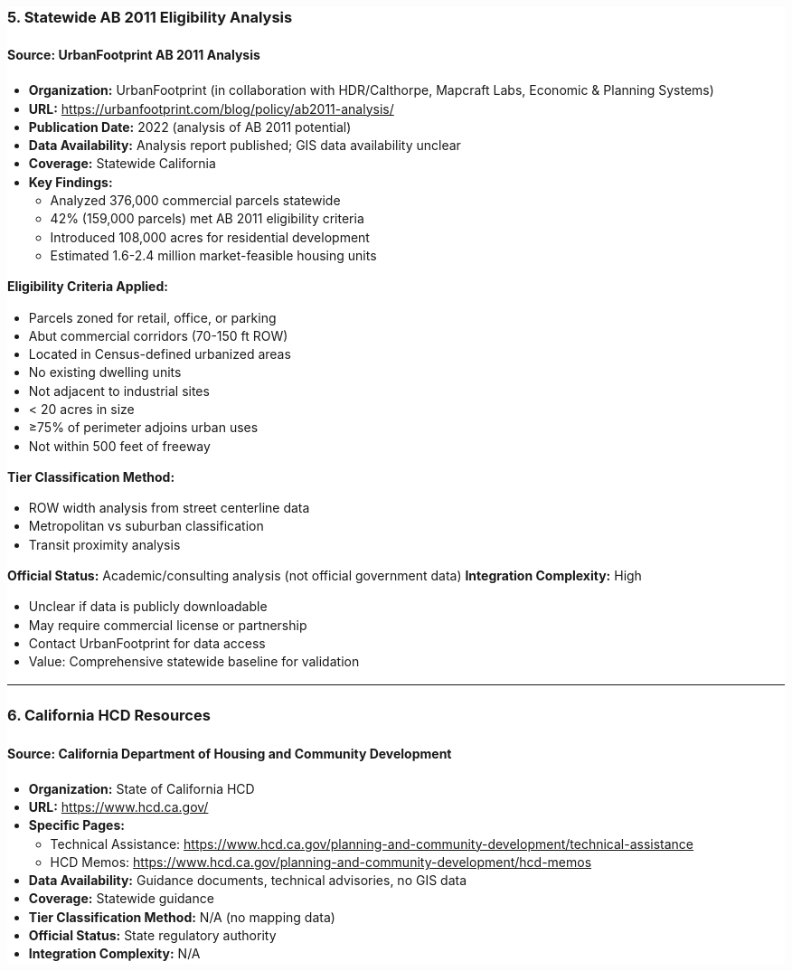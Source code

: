 
### 5. Statewide AB 2011 Eligibility Analysis

#### Source: UrbanFootprint AB 2011 Analysis
- **Organization:** UrbanFootprint (in collaboration with HDR/Calthorpe, Mapcraft Labs, Economic & Planning Systems)
- **URL:** https://urbanfootprint.com/blog/policy/ab2011-analysis/
- **Publication Date:** 2022 (analysis of AB 2011 potential)
- **Data Availability:** Analysis report published; GIS data availability unclear
- **Coverage:** Statewide California
- **Key Findings:**
  - Analyzed 376,000 commercial parcels statewide
  - 42% (159,000 parcels) met AB 2011 eligibility criteria
  - Introduced 108,000 acres for residential development
  - Estimated 1.6-2.4 million market-feasible housing units

**Eligibility Criteria Applied:**
- Parcels zoned for retail, office, or parking
- Abut commercial corridors (70-150 ft ROW)
- Located in Census-defined urbanized areas
- No existing dwelling units
- Not adjacent to industrial sites
- < 20 acres in size
- ≥75% of perimeter adjoins urban uses
- Not within 500 feet of freeway

**Tier Classification Method:**
- ROW width analysis from street centerline data
- Metropolitan vs suburban classification
- Transit proximity analysis

**Official Status:** Academic/consulting analysis (not official government data)
**Integration Complexity:** High
- Unclear if data is publicly downloadable
- May require commercial license or partnership
- Contact UrbanFootprint for data access
- Value: Comprehensive statewide baseline for validation

---

### 6. California HCD Resources

#### Source: California Department of Housing and Community Development
- **Organization:** State of California HCD
- **URL:** https://www.hcd.ca.gov/
- **Specific Pages:**
  - Technical Assistance: https://www.hcd.ca.gov/planning-and-community-development/technical-assistance
  - HCD Memos: https://www.hcd.ca.gov/planning-and-community-development/hcd-memos
- **Data Availability:** Guidance documents, technical advisories, no GIS data
- **Coverage:** Statewide guidance
- **Tier Classification Method:** N/A (no mapping data)
- **Official Status:** State regulatory authority
- **Integration Complexity:** N/A
